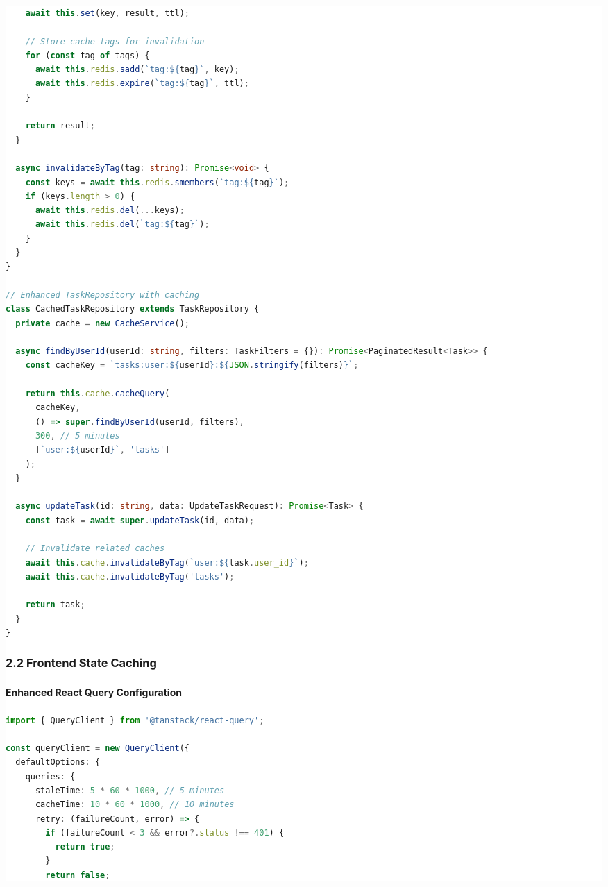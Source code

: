 ```typescript
    await this.set(key, result, ttl);
    
    // Store cache tags for invalidation
    for (const tag of tags) {
      await this.redis.sadd(`tag:${tag}`, key);
      await this.redis.expire(`tag:${tag}`, ttl);
    }

    return result;
  }

  async invalidateByTag(tag: string): Promise<void> {
    const keys = await this.redis.smembers(`tag:${tag}`);
    if (keys.length > 0) {
      await this.redis.del(...keys);
      await this.redis.del(`tag:${tag}`);
    }
  }
}

// Enhanced TaskRepository with caching
class CachedTaskRepository extends TaskRepository {
  private cache = new CacheService();

  async findByUserId(userId: string, filters: TaskFilters = {}): Promise<PaginatedResult<Task>> {
    const cacheKey = `tasks:user:${userId}:${JSON.stringify(filters)}`;
    
    return this.cache.cacheQuery(
      cacheKey,
      () => super.findByUserId(userId, filters),
      300, // 5 minutes
      [`user:${userId}`, 'tasks']
    );
  }

  async updateTask(id: string, data: UpdateTaskRequest): Promise<Task> {
    const task = await super.updateTask(id, data);
    
    // Invalidate related caches
    await this.cache.invalidateByTag(`user:${task.user_id}`);
    await this.cache.invalidateByTag('tasks');
    
    return task;
  }
}
```

### 2.2 Frontend State Caching

#### Enhanced React Query Configuration
```typescript
import { QueryClient } from '@tanstack/react-query';

const queryClient = new QueryClient({
  defaultOptions: {
    queries: {
      staleTime: 5 * 60 * 1000, // 5 minutes
      cacheTime: 10 * 60 * 1000, // 10 minutes
      retry: (failureCount, error) => {
        if (failureCount < 3 && error?.status !== 401) {
          return true;
        }
        return false;
```